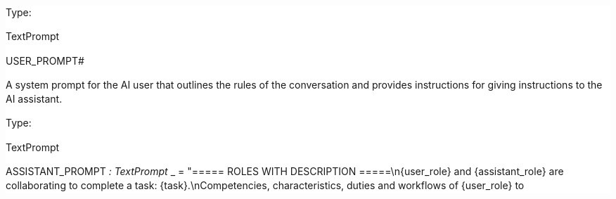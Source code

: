 Type:

    

TextPrompt

USER_PROMPT#

    

A system prompt for the AI user that outlines the rules of the conversation
and provides instructions for giving instructions to the AI assistant.

Type:

    

TextPrompt

ASSISTANT_PROMPT _: TextPrompt_ _ = "===== ROLES WITH DESCRIPTION
=====\n{user_role} and {assistant_role} are collaborating to complete a task:
{task}.\nCompetencies, characteristics, duties and workflows of {user_role} to
